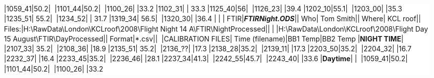 |1059_41|50.2| 
|1101_44|50.2| 
|1100_26| |33.2
|1102_31| | 33.3
|1125_40|56| 
|1126_23| |39.4
|1202_10|55.1| 
|1203_00| |35.3
|1235_51| 55.2| 
|1234_52| | 31.7
|1319_34| 56.5| 
|1320_30| |36.4
| | |
FTIR|***FTIRNight.ODS***||
Who| Tom Smith||
Where| KCL roof||
Files:|H:\RawData\London\KCLroof\2008\Flight Night 14 A\FTIR\NightProcessed||
| |H:\RawData\London\KCLroof\2008\Flight Day 15 August\FTIR\DayProcessed||
Format|*.csv||
 |CALIBRATION FILES| 
Time (filename)|BB1 Temp|BB2 Temp
|**NIGHT TIME**|
|2107_33| 35.2| 
|2108_36| |18.9
|2135_51| 35.2| 
|2136_??| |17.3
|2138_28|35.2| 
|2139_11| |17.3
|2203_50|35.2| 
|2204_32| |16.7
|2232_37| |16.4
|2233_45|35.2| 
|2236_46| |28.1
|2237_34|41.3| 
|2242_55|45.7| 
|2243_40| |33.6
|**Daytime**| | 
|1059_41|50.2| 
|1101_44|50.2| 
|1100_26| |33.2